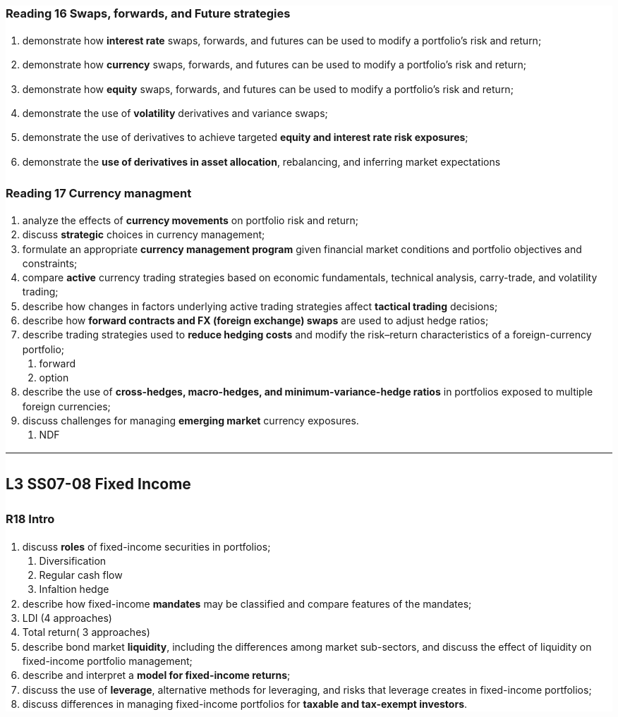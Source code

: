 ### Reading 16 Swaps, forwards, and Future strategies

1. demonstrate how **interest rate** swaps, forwards, and futures can be used to modify a portfolio’s risk and return;

2. demonstrate how **currency** swaps, forwards, and futures can be used to modify a portfolio’s risk and return;

3. demonstrate how **equity** swaps, forwards, and futures can be used to modify a portfolio’s risk and return;

4. demonstrate the use of **volatility** derivatives and variance swaps;

5. demonstrate the use of derivatives to achieve targeted **equity and interest rate risk exposures**;

6. demonstrate the **use of derivatives in asset allocation**, rebalancing, and inferring market expectations

### Reading 17 Currency managment

1. analyze the effects of **currency movements** on portfolio risk and return;
2. discuss **strategic** choices in currency management;
3. formulate an appropriate **currency management program** given financial market conditions and portfolio objectives and constraints;
4. compare **active** currency trading strategies based on economic fundamentals,  technical analysis, carry-trade, and volatility trading;
5. describe how changes in factors underlying active trading strategies affect **tactical trading** decisions;
6. describe how **forward contracts and FX (foreign exchange) swaps** are used to adjust hedge ratios;
7. describe trading strategies used to **reduce hedging costs** and modify the risk–return characteristics of a foreign-currency portfolio;
   1. forward
   2. option
8. describe the use of **cross-hedges, macro-hedges, and minimum-variance-hedge ratios** in portfolios exposed to multiple foreign currencies;
9. discuss challenges for managing **emerging market** currency exposures.
   1. NDF

---

## L3 SS07-08 Fixed Income

### R18 Intro 

1. discuss **roles** of fixed-income securities in portfolios;
   1. Diversification
   2. Regular cash flow
   3. Infaltion hedge
2.  describe how fixed-income **mandates** may be classified and compare  features of the mandates; 
   1. LDI (4 approaches)
   2. Total return( 3 approaches)
3. describe bond market **liquidity**, including the differences among market  sub-sectors, and discuss the effect of liquidity on fixed-income  portfolio management;
4. describe and interpret a **model for fixed-income returns**; 
5. discuss the use of **leverage**, alternative methods for leveraging, and risks that leverage creates in fixed-income portfolios; 
6. discuss differences in managing fixed-income portfolios for **taxable and  tax-exempt investors**.
